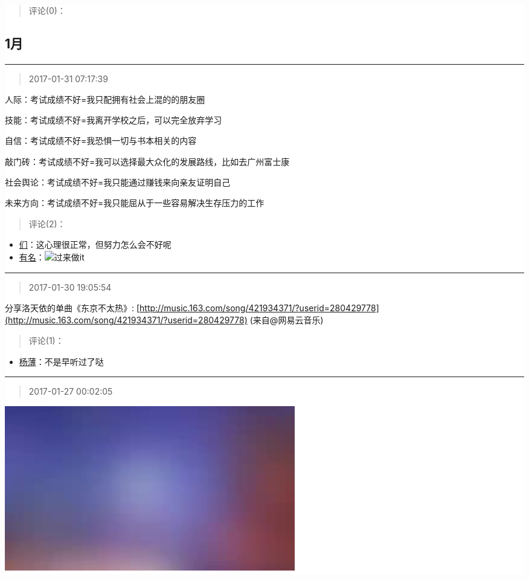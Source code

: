 
> 评论(0)：




## 1月

---

> 2017-01-31 07:17:39

人际：考试成绩不好=我只配拥有社会上混的的朋友圈


技能：考试成绩不好=我离开学校之后，可以完全放弃学习


自信：考试成绩不好=我恐惧一切与书本相关的内容


敲门砖：考试成绩不好=我可以选择最大众化的发展路线，比如去广州富士康


社会舆论：考试成绩不好=我只能通过赚钱来向亲友证明自己


未来方向：考试成绩不好=我只能屈从于一些容易解决生存压力的工作

> 评论(2)：

*  [们](https://user.qzone.qq.com/1396652740)：这心理很正常，但努力怎么会不好呢
*  [有名](https://user.qzone.qq.com/29310048)：![](http://qzonestyle.gtimg.cn/qzone/em/e100.gif)过来做it



---

> 2017-01-30 19:05:54

分享洛天依的单曲《东京不太热》: [http://music.163.com/song/421934371/?userid=280429778](http://music.163.com/song/421934371/?userid=280429778) (来自@网易云音乐)

> 评论(1)：

*  [杨薄](https://user.qzone.qq.com/384933434)：不是早听过了哒



---

> 2017-01-27 00:02:05





[![点击查看视频](图片/260892AA.jpeg)](http://vwecam.gtimg.com/1030_bc4243facb07473ba28230b31805ce17.f0.mp4?ptype=http&vkey=93A73E6186C9232EA492DBA243ABE5A87C8B09EC8284366B91060A900627D7D379B97780E4738D099752E3FD9BF4849A1499903AA9D1B2A2&sdtfrom=v1000&owner=0)
